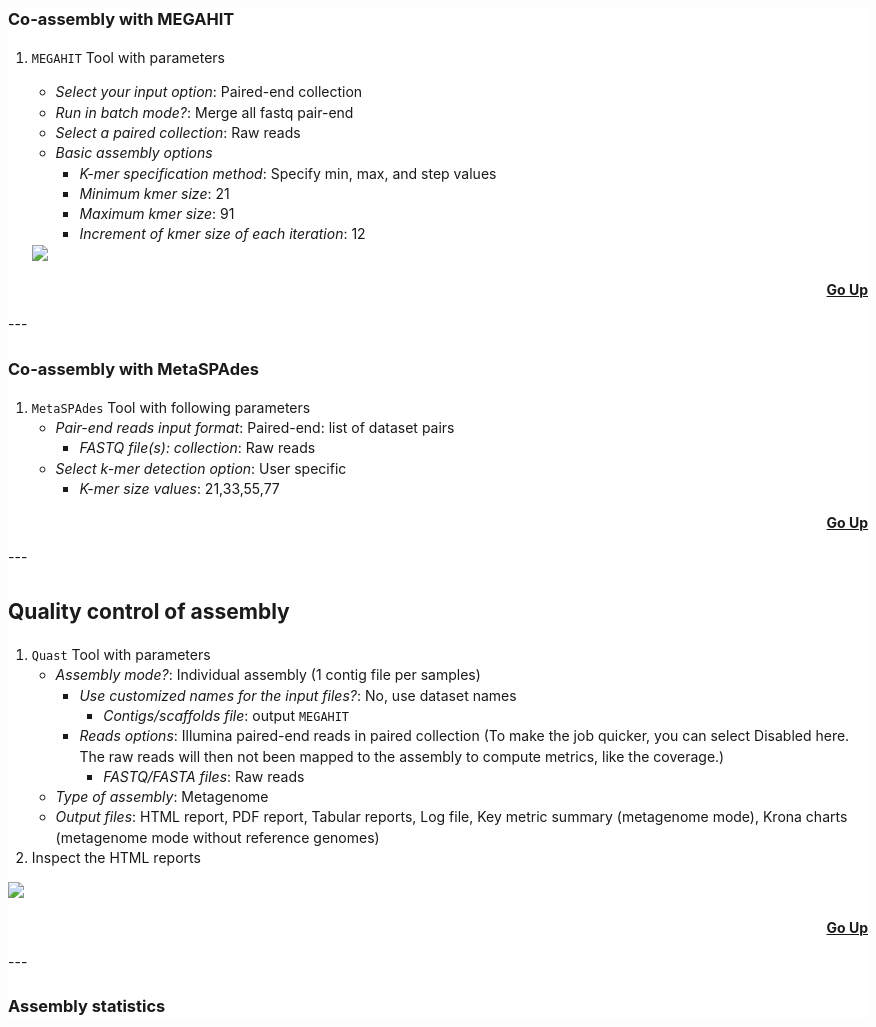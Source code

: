 ### Co-assembly with MEGAHIT
1. `MEGAHIT` Tool with parameters
    - *Select your input option*: Paired-end collection
    - *Run in batch mode?*: Merge all fastq pair-end 
    - *Select a paired collection*: Raw reads
    - *Basic assembly options*
        - *K-mer specification method*: Specify min, max, and step values
        - *Minimum kmer size*: 21
        - *Maximum kmer size*: 91
        - *Increment of kmer size of each iteration*: 12

   <img src="{{site.url}}/images/co-assembly_MEGAHIT.png">
<p style="text-align:right"><a href="{{site.url}}{{page.url}}"><strong>Go Up</strong><span class="fa fa-fw fa-arrow-up"></span></a></p>
---

### Co-assembly with MetaSPAdes

1. `MetaSPAdes` Tool with following parameters
   - *Pair-end reads input format*: Paired-end: list of dataset pairs 
     - *FASTQ file(s): collection*: Raw reads 
   - *Select k-mer detection option*: User specific 
     - *K-mer size values*: 21,33,55,77

<p style="text-align:right"><a href="{{site.url}}{{page.url}}"><strong>Go Up</strong><span class="fa fa-fw fa-arrow-up"></span></a></p>
---

## Quality control of assembly


1. `Quast` Tool with parameters
    - *Assembly mode?*: Individual assembly (1 contig file per samples)
      - *Use customized names for the input files?*: No, use dataset names 
        - *Contigs/scaffolds file*: output `MEGAHIT`
      - *Reads options*: Illumina paired-end reads in paired collection (To make the job quicker, you can select Disabled here. The raw reads will then not been mapped to the assembly to compute metrics, like the coverage.)
        - *FASTQ/FASTA files*: Raw reads 
    - *Type of assembly*: Metagenome
    - *Output files*: HTML report, PDF report, Tabular reports, Log file, Key metric summary (metagenome mode), Krona charts (metagenome mode without reference genomes)
2. Inspect the HTML reports

<img src="{{site.url}}/images/quast.png">

<p style="text-align:right"><a href="{{site.url}}{{page.url}}"><strong>Go Up</strong><span class="fa fa-fw fa-arrow-up"></span></a></p>
---

### Assembly statistics
